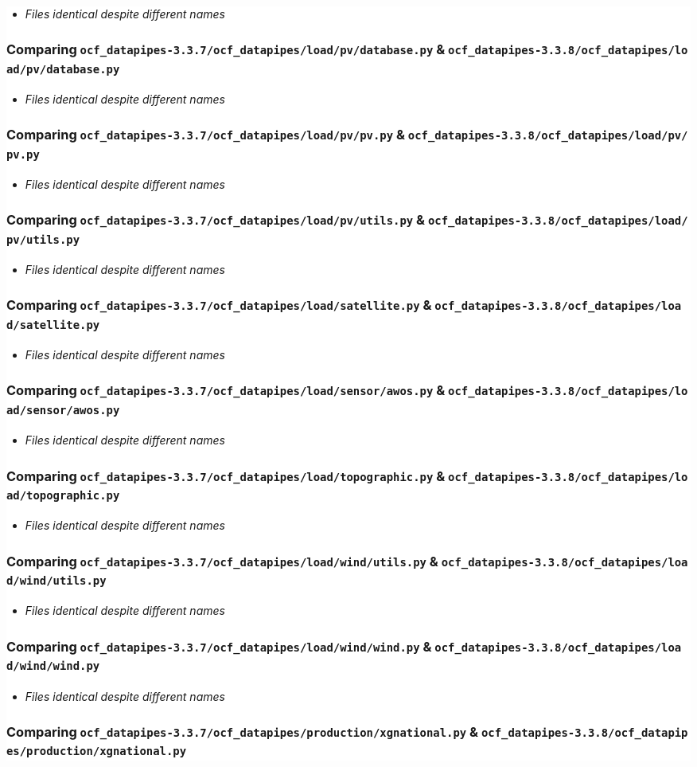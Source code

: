  * *Files identical despite different names*

### Comparing `ocf_datapipes-3.3.7/ocf_datapipes/load/pv/database.py` & `ocf_datapipes-3.3.8/ocf_datapipes/load/pv/database.py`

 * *Files identical despite different names*

### Comparing `ocf_datapipes-3.3.7/ocf_datapipes/load/pv/pv.py` & `ocf_datapipes-3.3.8/ocf_datapipes/load/pv/pv.py`

 * *Files identical despite different names*

### Comparing `ocf_datapipes-3.3.7/ocf_datapipes/load/pv/utils.py` & `ocf_datapipes-3.3.8/ocf_datapipes/load/pv/utils.py`

 * *Files identical despite different names*

### Comparing `ocf_datapipes-3.3.7/ocf_datapipes/load/satellite.py` & `ocf_datapipes-3.3.8/ocf_datapipes/load/satellite.py`

 * *Files identical despite different names*

### Comparing `ocf_datapipes-3.3.7/ocf_datapipes/load/sensor/awos.py` & `ocf_datapipes-3.3.8/ocf_datapipes/load/sensor/awos.py`

 * *Files identical despite different names*

### Comparing `ocf_datapipes-3.3.7/ocf_datapipes/load/topographic.py` & `ocf_datapipes-3.3.8/ocf_datapipes/load/topographic.py`

 * *Files identical despite different names*

### Comparing `ocf_datapipes-3.3.7/ocf_datapipes/load/wind/utils.py` & `ocf_datapipes-3.3.8/ocf_datapipes/load/wind/utils.py`

 * *Files identical despite different names*

### Comparing `ocf_datapipes-3.3.7/ocf_datapipes/load/wind/wind.py` & `ocf_datapipes-3.3.8/ocf_datapipes/load/wind/wind.py`

 * *Files identical despite different names*

### Comparing `ocf_datapipes-3.3.7/ocf_datapipes/production/xgnational.py` & `ocf_datapipes-3.3.8/ocf_datapipes/production/xgnational.py`
